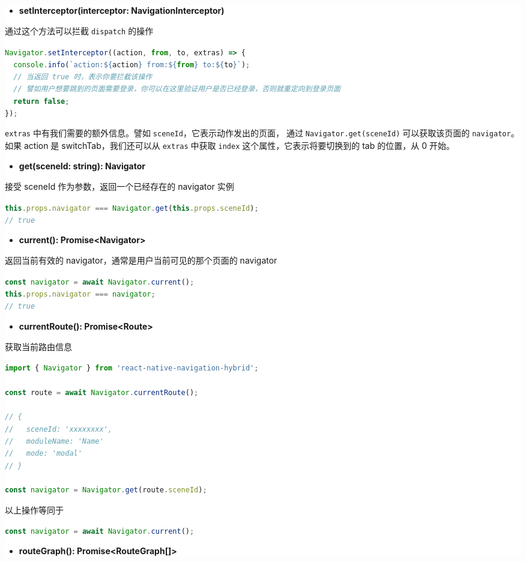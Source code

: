 - **setInterceptor(interceptor: NavigationInterceptor)**

通过这个方法可以拦截 `dispatch` 的操作

```javascript
Navigator.setInterceptor((action, from, to, extras) => {
  console.info(`action:${action} from:${from} to:${to}`);
  // 当返回 true 时，表示你要拦截该操作
  // 譬如用户想要跳到的页面需要登录，你可以在这里验证用户是否已经登录，否则就重定向到登录页面
  return false;
});
```

`extras` 中有我们需要的额外信息。譬如 `sceneId`，它表示动作发出的页面， 通过 `Navigator.get(sceneId)` 可以获取该页面的 `navigator`。如果 action 是 switchTab，我们还可以从 `extras` 中获取 `index` 这个属性，它表示将要切换到的 tab 的位置，从 0 开始。

- **get(sceneId: string): Navigator**

接受 sceneId 作为参数，返回一个已经存在的 navigator 实例

```javascript
this.props.navigator === Navigator.get(this.props.sceneId);
// true
```

- **current(): Promise&lt;Navigator&gt;**

返回当前有效的 navigator，通常是用户当前可见的那个页面的 navigator

```javascript
const navigator = await Navigator.current();
this.props.navigator === navigator;
// true
```

- **currentRoute(): Promise&lt;Route&gt;**

获取当前路由信息

```javascript
import { Navigator } from 'react-native-navigation-hybrid';

const route = await Navigator.currentRoute();

// {
//   sceneId: 'xxxxxxxx',
//   moduleName: 'Name'
//   mode: 'modal'
// }

const navigator = Navigator.get(route.sceneId);
```

以上操作等同于

```javascript
const navigator = await Navigator.current();
```

- **routeGraph(): Promise&lt;RouteGraph[]&gt;**
